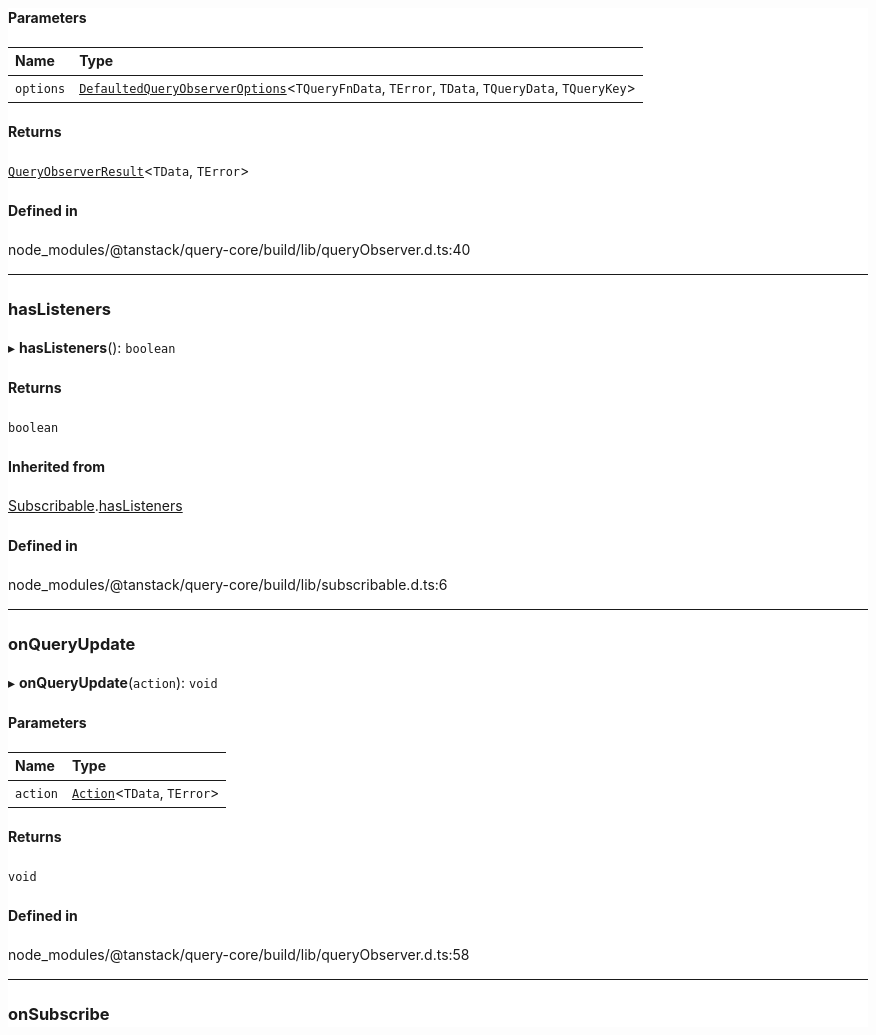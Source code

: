 #### Parameters

| Name | Type |
| :------ | :------ |
| `options` | [`DefaultedQueryObserverOptions`](../wiki/%3Cinternal%3E#defaultedqueryobserveroptions)<`TQueryFnData`, `TError`, `TData`, `TQueryData`, `TQueryKey`\> |

#### Returns

[`QueryObserverResult`](../wiki/%3Cinternal%3E#queryobserverresult)<`TData`, `TError`\>

#### Defined in

node_modules/@tanstack/query-core/build/lib/queryObserver.d.ts:40

___

### hasListeners

▸ **hasListeners**(): `boolean`

#### Returns

`boolean`

#### Inherited from

[Subscribable](../wiki/%3Cinternal%3E.Subscribable).[hasListeners](../wiki/%3Cinternal%3E.Subscribable#haslisteners)

#### Defined in

node_modules/@tanstack/query-core/build/lib/subscribable.d.ts:6

___

### onQueryUpdate

▸ **onQueryUpdate**(`action`): `void`

#### Parameters

| Name | Type |
| :------ | :------ |
| `action` | [`Action`](../wiki/%3Cinternal%3E#action)<`TData`, `TError`\> |

#### Returns

`void`

#### Defined in

node_modules/@tanstack/query-core/build/lib/queryObserver.d.ts:58

___

### onSubscribe
